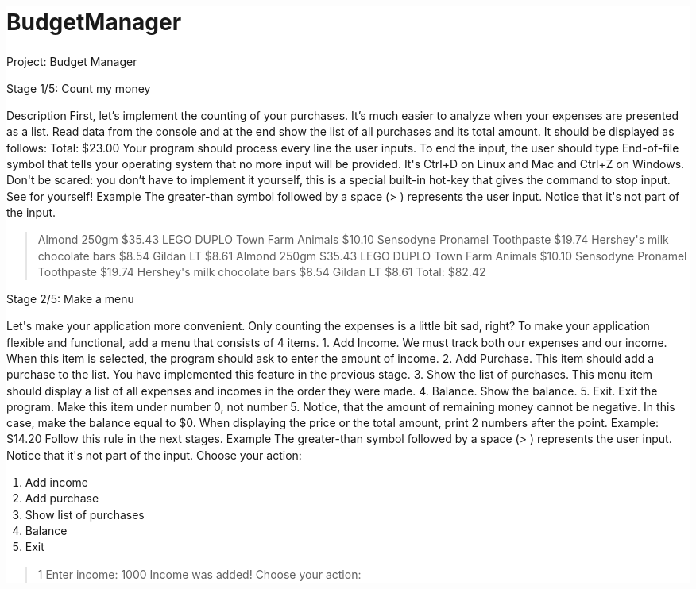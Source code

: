# BudgetManager

Project: Budget Manager

Stage 1/5: Count my money

Description
First, let’s implement the counting of your purchases. It’s much easier to analyze when your expenses are presented as a list. Read data from the console and at the end show the list of all purchases and its total amount.
It should be displayed as follows: Total: $23.00
Your program should process every line the user inputs. To end the input, the user should type End-of-file symbol that tells your operating system that no more input will be provided. It's Ctrl+D on Linux and Mac and Ctrl+Z on Windows. Don't be scared: you don’t have to implement it yourself, this is a special built-in hot-key that gives the command to stop input. See for yourself!
Example
The greater-than symbol followed by a space (> ) represents the user input. Notice that it's not part of the input.
> Almond 250gm $35.43
> LEGO DUPLO Town Farm Animals $10.10
> Sensodyne Pronamel Toothpaste $19.74
> Hershey's milk chocolate bars $8.54
> Gildan LT $8.61
Almond 250gm $35.43
LEGO DUPLO Town Farm Animals $10.10
Sensodyne Pronamel Toothpaste $19.74
Hershey's milk chocolate bars $8.54
Gildan LT $8.61
Total: $82.42




Stage 2/5: Make a menu



Let's make your application more convenient. Only counting the expenses is a little bit sad, right?
To make your application flexible and functional, add a menu that consists of 4 items.
	1. Add Income. We must track both our expenses and our income. When this item is selected, the program should ask to enter the amount of income.
	2. Add Purchase. This item should add a purchase to the list. You have implemented this feature in the previous stage.
	3. Show the list of purchases. This menu item should display a list of all expenses and incomes in the order they were made.
	4. Balance. Show the balance.
	5. Exit. Exit the program. Make this item under number 0, not number 5.
Notice, that the amount of remaining money cannot be negative. In this case, make the balance equal to $0.
When displaying the price or the total amount, print 2 numbers after the point.
Example: $14.20
Follow this rule in the next stages.
Example
The greater-than symbol followed by a space (> ) represents the user input. Notice that it's not part of the input.
Choose your action:
1) Add income
2) Add purchase
3) Show list of purchases
4) Balance
0) Exit
> 1
Enter income:
> 1000
Income was added!
Choose your action: